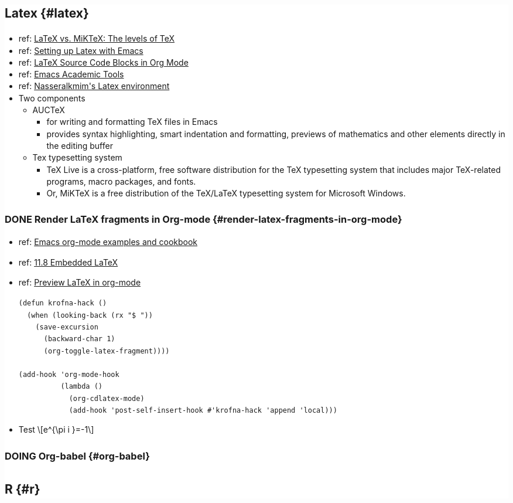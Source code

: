 
## Latex {#latex}

-   ref: [LaTeX vs. MiKTeX: The levels of TeX](http://www.tug.org/levels.html)
-   ref: [Setting up Latex with Emacs](http://agent18.github.io/setting-up-latex.html)
-   ref: [LaTeX Source Code Blocks in Org Mode](https://orgmode.org/worg/org-contrib/babel/languages/ob-doc-LaTeX.html)
-   ref: [Emacs Academic Tools](https://people.umass.edu/weikaichen/post/emacs-academic-tools/)
-   ref: [Nasseralkmim's Latex environment](https://nasseralkmim.github.io/notes/2016/08/21/my-latex-environment/)
-   Two components
    -   AUCTeX
        -   for writing and formatting TeX files in Emacs
        -   provides syntax highlighting, smart indentation and formatting, previews of mathematics and other elements directly in the editing buffer
    -   Tex typesetting system
        -   TeX Live is a cross-platform, free software distribution for the TeX typesetting system that includes major TeX-related programs, macro packages, and fonts.
        -   Or, MiKTeX is a free distribution of the TeX/LaTeX typesetting system for Microsoft Windows.


### <span class="org-todo done DONE">DONE</span> Render LaTeX fragments in Org-mode {#render-latex-fragments-in-org-mode}

-   ref: [Emacs org-mode examples and cookbook](http://ehneilsen.net/notebook/orgExamples/org-examples.html)
-   ref: [11.8 Embedded LaTeX](https://www.gnu.org/software/emacs/manual/html%5Fnode/org/Embedded-LaTeX.html#Embedded-LaTeX)
-   ref: [Preview LaTeX in org-mode](https://www.reddit.com/r/emacs/comments/9h44lk/i%5Fcan%5Ffinally%5Fpreview%5Flatex%5Fin%5Forgmode%5Ftook%5Fme/)

    ```emacs-lisp
    (defun krofna-hack ()
      (when (looking-back (rx "$ "))
        (save-excursion
          (backward-char 1)
          (org-toggle-latex-fragment))))

    (add-hook 'org-mode-hook
              (lambda ()
                (org-cdlatex-mode)
                (add-hook 'post-self-insert-hook #'krofna-hack 'append 'local)))
    ```
-   Test
    \\[e^{\pi i }=-1\\]


### <span class="org-todo todo DOING">DOING</span> Org-babel {#org-babel}


## R {#r}
